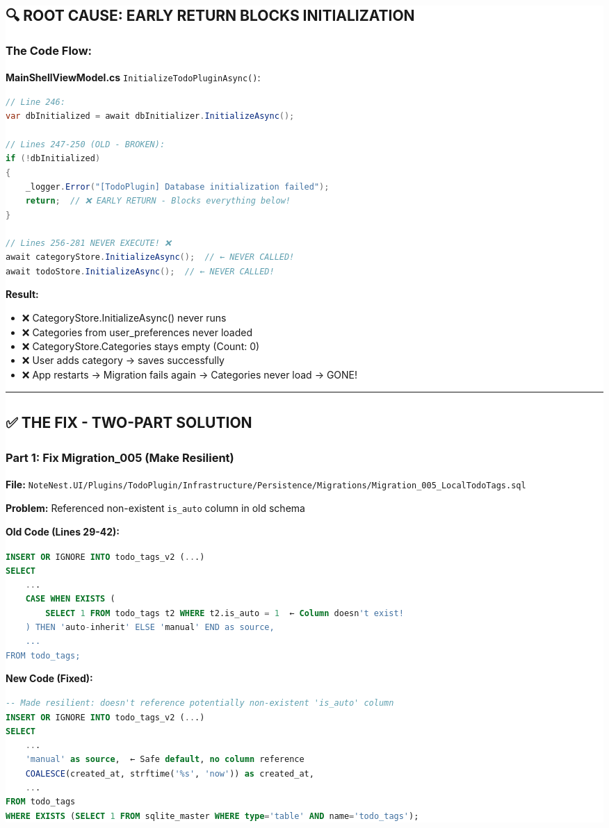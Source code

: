 ## 🔍 **ROOT CAUSE: EARLY RETURN BLOCKS INITIALIZATION**

### **The Code Flow:**

**MainShellViewModel.cs** `InitializeTodoPluginAsync()`:

```csharp
// Line 246:
var dbInitialized = await dbInitializer.InitializeAsync();

// Lines 247-250 (OLD - BROKEN):
if (!dbInitialized)
{
    _logger.Error("[TodoPlugin] Database initialization failed");
    return;  // ❌ EARLY RETURN - Blocks everything below!
}

// Lines 256-281 NEVER EXECUTE! ❌
await categoryStore.InitializeAsync();  // ← NEVER CALLED!
await todoStore.InitializeAsync();  // ← NEVER CALLED!
```

**Result:**
- ❌ CategoryStore.InitializeAsync() never runs
- ❌ Categories from user_preferences never loaded
- ❌ CategoryStore.Categories stays empty (Count: 0)
- ❌ User adds category → saves successfully
- ❌ App restarts → Migration fails again → Categories never load → GONE!

---

## ✅ **THE FIX - TWO-PART SOLUTION**

### **Part 1: Fix Migration_005 (Make Resilient)**

**File:** `NoteNest.UI/Plugins/TodoPlugin/Infrastructure/Persistence/Migrations/Migration_005_LocalTodoTags.sql`

**Problem:** Referenced non-existent `is_auto` column in old schema

**Old Code (Lines 29-42):**
```sql
INSERT OR IGNORE INTO todo_tags_v2 (...)
SELECT 
    ...
    CASE WHEN EXISTS (
        SELECT 1 FROM todo_tags t2 WHERE t2.is_auto = 1  ← Column doesn't exist!
    ) THEN 'auto-inherit' ELSE 'manual' END as source,
    ...
FROM todo_tags;
```

**New Code (Fixed):**
```sql
-- Made resilient: doesn't reference potentially non-existent 'is_auto' column
INSERT OR IGNORE INTO todo_tags_v2 (...)
SELECT 
    ...
    'manual' as source,  ← Safe default, no column reference
    COALESCE(created_at, strftime('%s', 'now')) as created_at,
    ...
FROM todo_tags
WHERE EXISTS (SELECT 1 FROM sqlite_master WHERE type='table' AND name='todo_tags');
```

